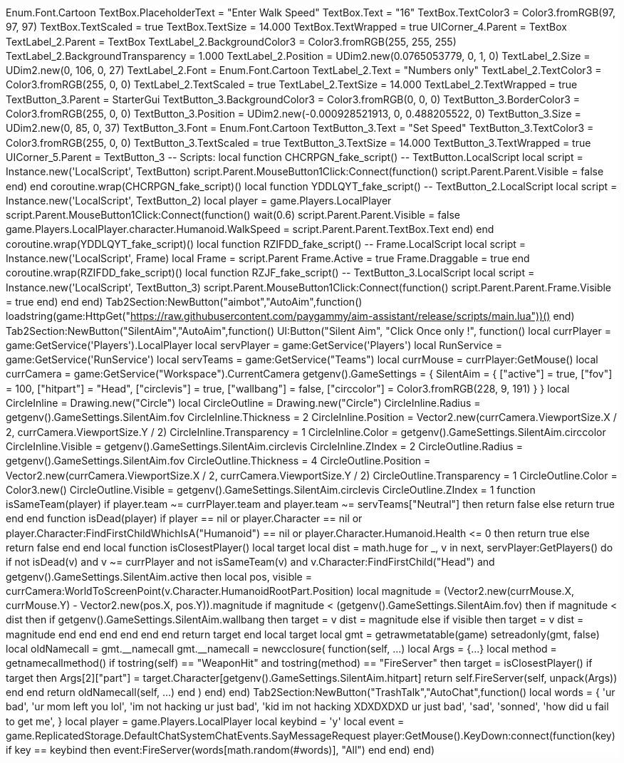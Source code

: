 Enum.Font.Cartoon TextBox.PlaceholderText = "Enter Walk Speed" TextBox.Text = "16" TextBox.TextColor3 = Color3.fromRGB(97, 97, 97) TextBox.TextScaled = true TextBox.TextSize = 14.000 TextBox.TextWrapped = true UICorner_4.Parent = TextBox TextLabel_2.Parent = TextBox TextLabel_2.BackgroundColor3 = Color3.fromRGB(255, 255, 255) TextLabel_2.BackgroundTransparency = 1.000 TextLabel_2.Position = UDim2.new(0.0765053779, 0, 1, 0) TextLabel_2.Size = UDim2.new(0, 106, 0, 27) TextLabel_2.Font = Enum.Font.Cartoon TextLabel_2.Text = "Numbers only" TextLabel_2.TextColor3 = Color3.fromRGB(255, 0, 0) TextLabel_2.TextScaled = true TextLabel_2.TextSize = 14.000 TextLabel_2.TextWrapped = true TextButton_3.Parent = StarterGui TextButton_3.BackgroundColor3 = Color3.fromRGB(0, 0, 0) TextButton_3.BorderColor3 = Color3.fromRGB(255, 0, 0) TextButton_3.Position = UDim2.new(-0.000928521913, 0, 0.488205522, 0) TextButton_3.Size = UDim2.new(0, 85, 0, 37) TextButton_3.Font = Enum.Font.Cartoon TextButton_3.Text = "Set Speed" TextButton_3.TextColor3 = Color3.fromRGB(255, 0, 0) TextButton_3.TextScaled = true TextButton_3.TextSize = 14.000 TextButton_3.TextWrapped = true UICorner_5.Parent = TextButton_3 -- Scripts: local function CHCRPGN_fake_script() -- TextButton.LocalScript local script = Instance.new('LocalScript', TextButton) script.Parent.MouseButton1Click:Connect(function() script.Parent.Parent.Visible = false end) end coroutine.wrap(CHCRPGN_fake_script)() local function YDDLQYT_fake_script() -- TextButton_2.LocalScript local script = Instance.new('LocalScript', TextButton_2) local player = game.Players.LocalPlayer script.Parent.MouseButton1Click:Connect(function() wait(0.6) script.Parent.Parent.Visible = false game.Players.LocalPlayer.character.Humanoid.WalkSpeed = script.Parent.Parent.TextBox.Text end) end coroutine.wrap(YDDLQYT_fake_script)() local function RZIFDD_fake_script() -- Frame.LocalScript local script = Instance.new('LocalScript', Frame) local Frame = script.Parent Frame.Active = true Frame.Draggable = true end coroutine.wrap(RZIFDD_fake_script)() local function RZJF_fake_script() -- TextButton_3.LocalScript local script = Instance.new('LocalScript', TextButton_3) script.Parent.MouseButton1Click:Connect(function() script.Parent.Parent.Frame.Visible = true end) end end) Tab2Section:NewButton("aimbot","AutoAim",function() loadstring(game:HttpGet("https://raw.githubusercontent.com/paygammy/aim-assistant/release/scripts/main.lua"))() end) Tab2Section:NewButton("SilentAim","AutoAim",function() UI:Button("Silent Aim", "Click Once only !", function() local currPlayer = game:GetService('Players').LocalPlayer local servPlayer = game:GetService('Players') local RunService = game:GetService('RunService') local servTeams = game:GetService("Teams") local currMouse = currPlayer:GetMouse() local currCamera = game:GetService("Workspace").CurrentCamera getgenv().GameSettings = { SilentAim = { ["active"] = true, ["fov"] = 100, ["hitpart"] = "Head", ["circlevis"] = true, ["wallbang"] = false, ["circcolor"] = Color3.fromRGB(228, 9, 191) } } local CircleInline = Drawing.new("Circle") local CircleOutline = Drawing.new("Circle") CircleInline.Radius = getgenv().GameSettings.SilentAim.fov CircleInline.Thickness = 2 CircleInline.Position = Vector2.new(currCamera.ViewportSize.X / 2, currCamera.ViewportSize.Y / 2) CircleInline.Transparency = 1 CircleInline.Color = getgenv().GameSettings.SilentAim.circcolor CircleInline.Visible = getgenv().GameSettings.SilentAim.circlevis CircleInline.ZIndex = 2 CircleOutline.Radius = getgenv().GameSettings.SilentAim.fov CircleOutline.Thickness = 4 CircleOutline.Position = Vector2.new(currCamera.ViewportSize.X / 2, currCamera.ViewportSize.Y / 2) CircleOutline.Transparency = 1 CircleOutline.Color = Color3.new() CircleOutline.Visible = getgenv().GameSettings.SilentAim.circlevis CircleOutline.ZIndex = 1 function isSameTeam(player) if player.team ~= currPlayer.team and player.team ~= servTeams["Neutral"] then return false else return true end end function isDead(player) if player == nil or player.Character == nil or player.Character:FindFirstChildWhichIsA("Humanoid") == nil or player.Character.Humanoid.Health <= 0 then return true else return false end end local function isClosestPlayer() local target local dist = math.huge for _, v in next, servPlayer:GetPlayers() do if not isDead(v) and v ~= currPlayer and not isSameTeam(v) and v.Character:FindFirstChild("Head") and getgenv().GameSettings.SilentAim.active then local pos, visible = currCamera:WorldToScreenPoint(v.Character.HumanoidRootPart.Position) local magnitude = (Vector2.new(currMouse.X, currMouse.Y) - Vector2.new(pos.X, pos.Y)).magnitude if magnitude < (getgenv().GameSettings.SilentAim.fov) then if magnitude < dist then if getgenv().GameSettings.SilentAim.wallbang then target = v dist = magnitude else if visible then target = v dist = magnitude end end end end end end return target end local target local gmt = getrawmetatable(game) setreadonly(gmt, false) local oldNamecall = gmt.__namecall gmt.__namecall = newcclosure( function(self, ...) local Args = {...} local method = getnamecallmethod() if tostring(self) == "WeaponHit" and tostring(method) == "FireServer" then target = isClosestPlayer() if target then Args[2]["part"] = target.Character[getgenv().GameSettings.SilentAim.hitpart] return self.FireServer(self, unpack(Args)) end end return oldNamecall(self, ...) end ) end) end) Tab2Section:NewButton("TrashTalk","AutoChat",function() local words = { 'ur bad', 'ur mom left you lol', 'im not hacking ur just bad', 'kid im not hacking XDXDXDXD ur just bad', 'sad', 'sonned', 'how did u fail to get me', } local player = game.Players.LocalPlayer local keybind = 'y' local event = game.ReplicatedStorage.DefaultChatSystemChatEvents.SayMessageRequest player:GetMouse().KeyDown:connect(function(key) if key == keybind then event:FireServer(words[math.random(#words)], "All") end end) end)